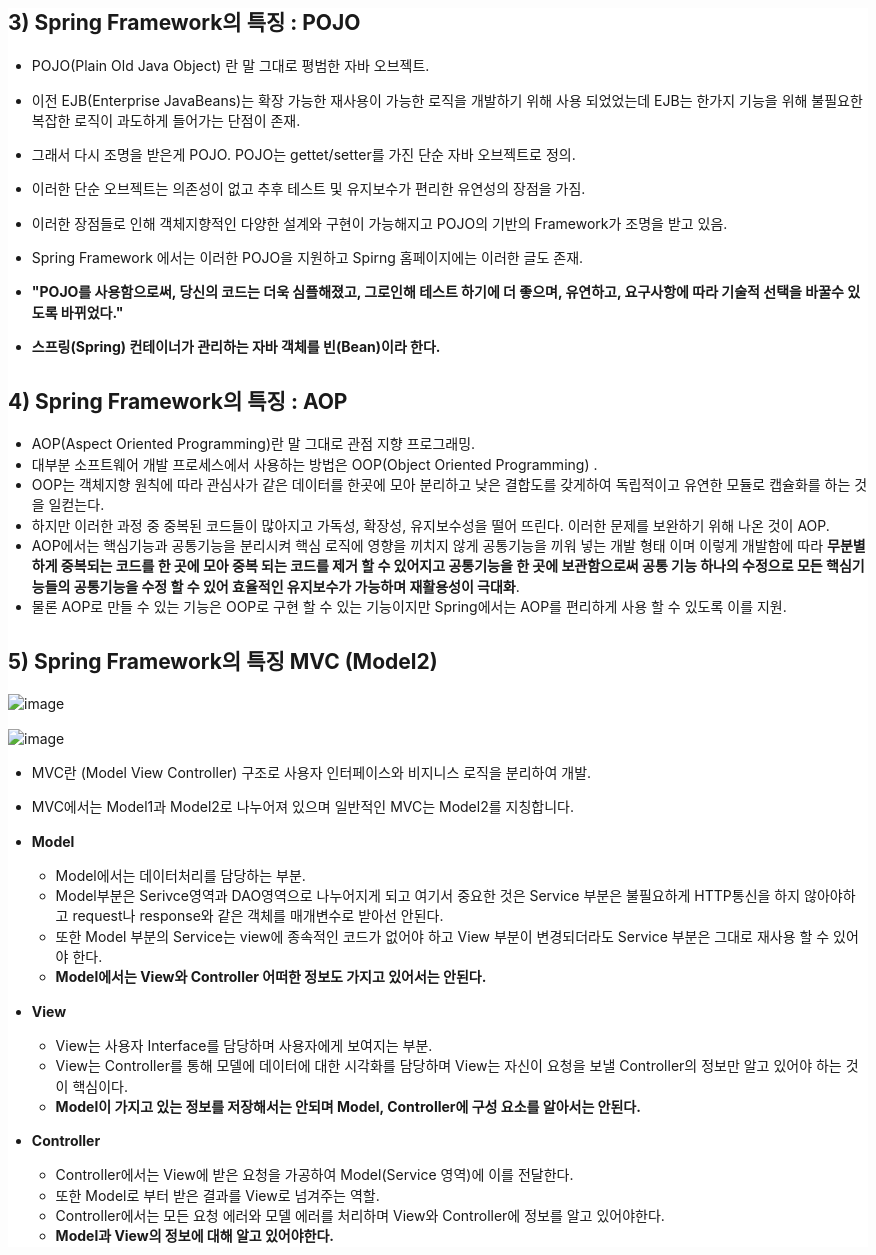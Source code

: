 ## 3) **Spring Framework의 특징 : POJO**

- POJO(Plain Old Java Object) 란 말 그대로 평범한 자바 오브젝트.
- 이전 EJB(Enterprise JavaBeans)는 확장 가능한 재사용이 가능한 로직을 개발하기 위해 사용 되었었는데 EJB는 한가지 기능을 위해 불필요한 복잡한 로직이 과도하게 들어가는 단점이 존재.
- 그래서 다시 조명을 받은게 POJO. POJO는 gettet/setter를 가진 단순 자바 오브젝트로 정의.
- 이러한 단순 오브젝트는 의존성이 없고 추후 테스트 및 유지보수가 편리한 유연성의 장점을 가짐.
- 이러한 장점들로 인해 객체지향적인 다양한 설계와 구현이 가능해지고 POJO의 기반의 Framework가 조명을 받고 있음.
- Spring Framework 에서는 이러한 POJO을 지원하고 Spirng 홈페이지에는 이러한 글도 존재.

- **"POJO를 사용함으로써, 당신의 코드는 더욱 심플해졌고, 그로인해 테스트 하기에 더 좋으며, 유연하고, 요구사항에 따라 기술적 선택을 바꿀수 있도록 바뀌었다."**

- **스프링(Spring) 컨테이너가 관리하는 자바 객체를 빈(Bean)이라 한다.**


## 4) **Spring Framework의 특징 : AOP**

- AOP(Aspect Oriented Programming)란 말 그대로 관점 지향 프로그래밍.
- 대부분 소프트웨어 개발 프로세스에서 사용하는 방법은 OOP(Object Oriented Programming) .
- OOP는 객체지향 원칙에 따라 관심사가 같은 데이터를 한곳에 모아 분리하고 낮은 결합도를 갖게하여 독립적이고 유연한 모듈로 캡슐화를 하는 것을 일컫는다.
- 하지만 이러한 과정 중 중복된 코드들이 많아지고 가독성, 확장성, 유지보수성을 떨어 뜨린다. 이러한 문제를 보완하기 위해 나온 것이 AOP.
- AOP에서는 핵심기능과 공통기능을 분리시켜 핵심 로직에 영향을 끼치지 않게 공통기능을 끼워 넣는 개발 형태 이며 이렇게 개발함에 따라 **무분별하게 중복되는 코드를 한 곳에 모아 중복 되는 코드를 제거 할 수 있어지고 공통기능을 한 곳에 보관함으로써 공통 기능 하나의 수정으로 모든 핵심기능들의 공통기능을 수정 할 수 있어 효율적인 유지보수가 가능하며 재활용성이 극대화**.
- 물론 AOP로 만들 수 있는 기능은 OOP로 구현 할 수 있는 기능이지만 Spring에서는 AOP를 편리하게 사용 할 수 있도록 이를 지원.

## 5) **Spring Framework의 특징 MVC (Model2)**

![image](https://user-images.githubusercontent.com/12759500/233987811-f69a46d6-41af-40ce-975b-d0fd3ca0bcce.png)

![image](https://user-images.githubusercontent.com/12759500/233987848-4154761d-7f8a-4e63-b4a9-aa947a0b8bea.png)

- MVC란 (Model View Controller) 구조로 사용자 인터페이스와 비지니스 로직을 분리하여 개발.
- MVC에서는 Model1과 Model2로 나누어져 있으며 일반적인 MVC는 Model2를 지칭합니다.

- **Model**
    - Model에서는 데이터처리를 담당하는 부분.
    - Model부분은 Serivce영역과 DAO영역으로 나누어지게 되고 여기서 중요한 것은 Service 부분은 불필요하게 HTTP통신을 하지 않아야하고 request나 response와 같은 객체를 매개변수로 받아선 안된다.
    - 또한 Model 부분의 Service는 view에 종속적인 코드가 없어야 하고 View 부분이 변경되더라도 Service 부분은 그대로 재사용 할 수 있어야 한다.
    - **Model에서는 View와 Controller 어떠한 정보도 가지고 있어서는 안된다.**

- **View**
    - View는 사용자 Interface를 담당하며 사용자에게 보여지는 부분.
    - View는 Controller를 통해 모델에 데이터에 대한 시각화를 담당하며 View는 자신이 요청을 보낼 Controller의 정보만 알고 있어야 하는 것이 핵심이다.
    - **Model이 가지고 있는 정보를 저장해서는 안되며 Model, Controller에 구성 요소를 알아서는 안된다.**

- **Controller**
    - Controller에서는 View에 받은 요청을 가공하여 Model(Service 영역)에 이를 전달한다.
    - 또한 Model로 부터 받은 결과를 View로 넘겨주는 역할.
    - Controller에서는 모든 요청 에러와 모델 에러를 처리하며 View와 Controller에 정보를 알고 있어야한다.
    - **Model과 View의 정보에 대해 알고 있어야한다.**
